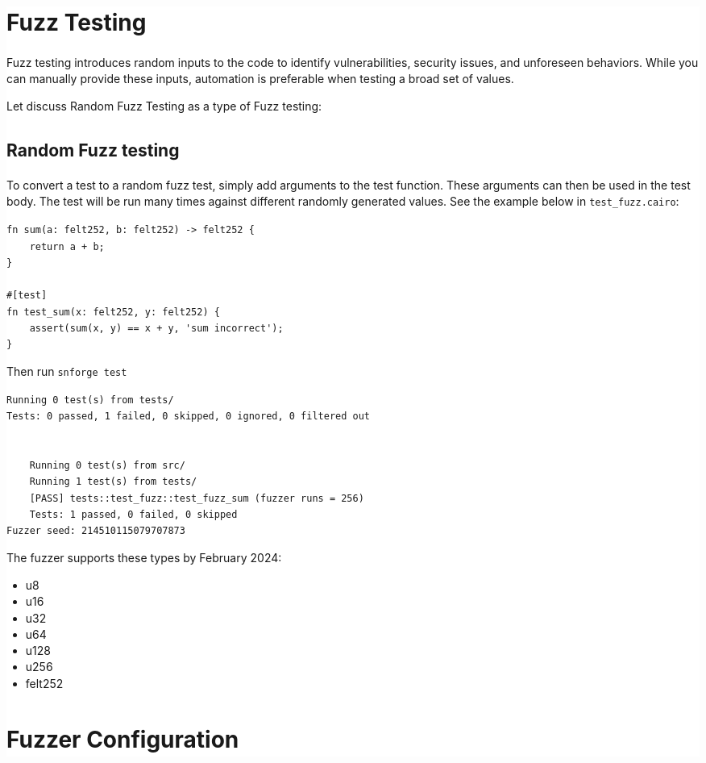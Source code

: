 # Fuzz Testing

Fuzz testing introduces random inputs to the code to identify vulnerabilities, security issues, and unforeseen behaviors. While you can manually provide these inputs, automation is preferable when testing a broad set of values.

Let discuss Random Fuzz Testing as a type of Fuzz testing:

## Random Fuzz testing

To convert a test to a random fuzz test, simply add arguments to the test function. These arguments can then be used in the test body. The test will be run many times against different randomly generated values.
See the example below in `test_fuzz.cairo`:

```
fn sum(a: felt252, b: felt252) -> felt252 {
    return a + b;
}

#[test]
fn test_sum(x: felt252, y: felt252) {
    assert(sum(x, y) == x + y, 'sum incorrect');
}
```

Then run `snforge test`

```
Running 0 test(s) from tests/
Tests: 0 passed, 1 failed, 0 skipped, 0 ignored, 0 filtered out


    Running 0 test(s) from src/
    Running 1 test(s) from tests/
    [PASS] tests::test_fuzz::test_fuzz_sum (fuzzer runs = 256)
    Tests: 1 passed, 0 failed, 0 skipped
Fuzzer seed: 214510115079707873

```

The fuzzer supports these types by February 2024:

- u8
- u16
- u32
- u64
- u128
- u256
- felt252

# Fuzzer Configuration
